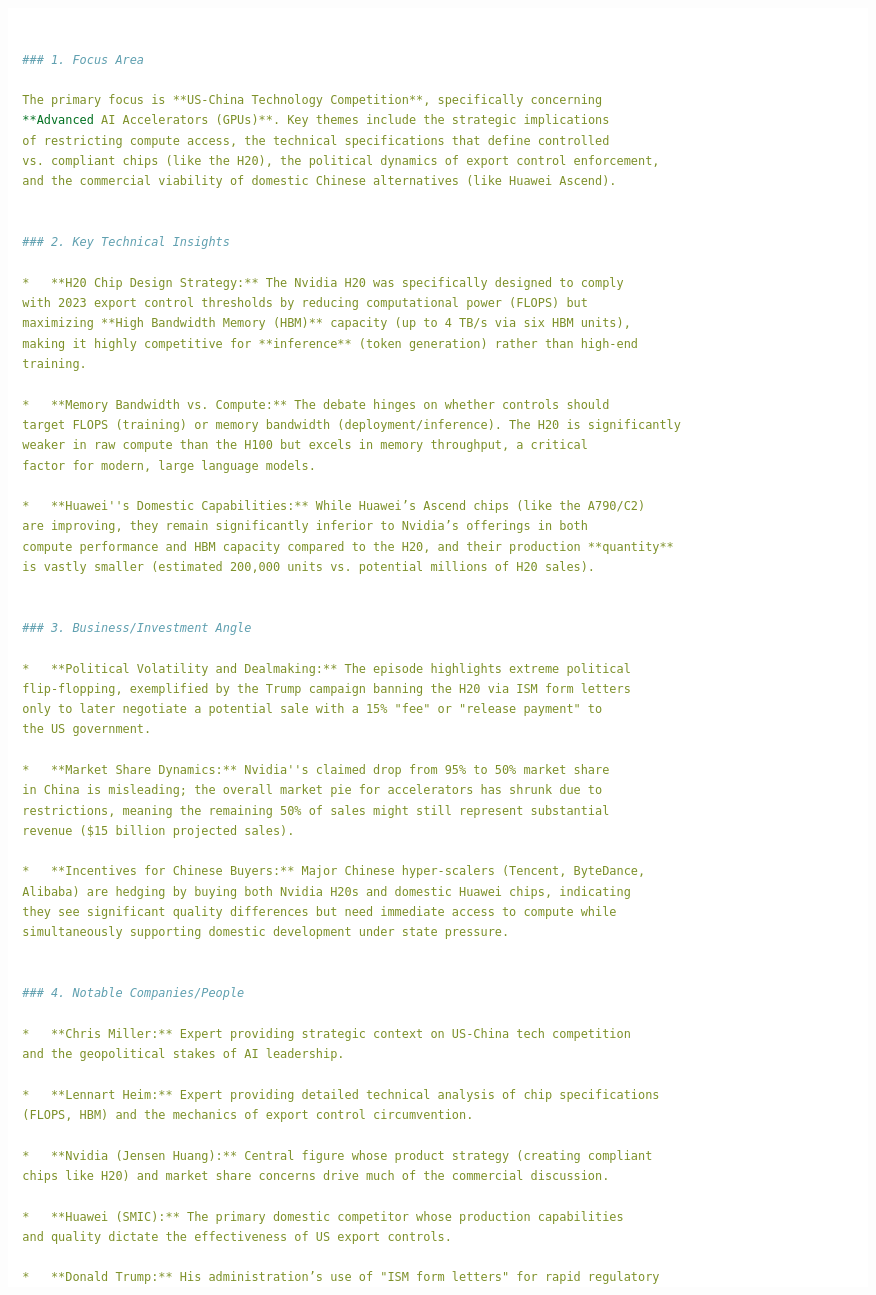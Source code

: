 ```yaml


  ### 1. Focus Area

  The primary focus is **US-China Technology Competition**, specifically concerning
  **Advanced AI Accelerators (GPUs)**. Key themes include the strategic implications
  of restricting compute access, the technical specifications that define controlled
  vs. compliant chips (like the H20), the political dynamics of export control enforcement,
  and the commercial viability of domestic Chinese alternatives (like Huawei Ascend).


  ### 2. Key Technical Insights

  *   **H20 Chip Design Strategy:** The Nvidia H20 was specifically designed to comply
  with 2023 export control thresholds by reducing computational power (FLOPS) but
  maximizing **High Bandwidth Memory (HBM)** capacity (up to 4 TB/s via six HBM units),
  making it highly competitive for **inference** (token generation) rather than high-end
  training.

  *   **Memory Bandwidth vs. Compute:** The debate hinges on whether controls should
  target FLOPS (training) or memory bandwidth (deployment/inference). The H20 is significantly
  weaker in raw compute than the H100 but excels in memory throughput, a critical
  factor for modern, large language models.

  *   **Huawei''s Domestic Capabilities:** While Huawei’s Ascend chips (like the A790/C2)
  are improving, they remain significantly inferior to Nvidia’s offerings in both
  compute performance and HBM capacity compared to the H20, and their production **quantity**
  is vastly smaller (estimated 200,000 units vs. potential millions of H20 sales).


  ### 3. Business/Investment Angle

  *   **Political Volatility and Dealmaking:** The episode highlights extreme political
  flip-flopping, exemplified by the Trump campaign banning the H20 via ISM form letters
  only to later negotiate a potential sale with a 15% "fee" or "release payment" to
  the US government.

  *   **Market Share Dynamics:** Nvidia''s claimed drop from 95% to 50% market share
  in China is misleading; the overall market pie for accelerators has shrunk due to
  restrictions, meaning the remaining 50% of sales might still represent substantial
  revenue ($15 billion projected sales).

  *   **Incentives for Chinese Buyers:** Major Chinese hyper-scalers (Tencent, ByteDance,
  Alibaba) are hedging by buying both Nvidia H20s and domestic Huawei chips, indicating
  they see significant quality differences but need immediate access to compute while
  simultaneously supporting domestic development under state pressure.


  ### 4. Notable Companies/People

  *   **Chris Miller:** Expert providing strategic context on US-China tech competition
  and the geopolitical stakes of AI leadership.

  *   **Lennart Heim:** Expert providing detailed technical analysis of chip specifications
  (FLOPS, HBM) and the mechanics of export control circumvention.

  *   **Nvidia (Jensen Huang):** Central figure whose product strategy (creating compliant
  chips like H20) and market share concerns drive much of the commercial discussion.

  *   **Huawei (SMIC):** The primary domestic competitor whose production capabilities
  and quality dictate the effectiveness of US export controls.

  *   **Donald Trump:** His administration’s use of "ISM form letters" for rapid regulatory
```